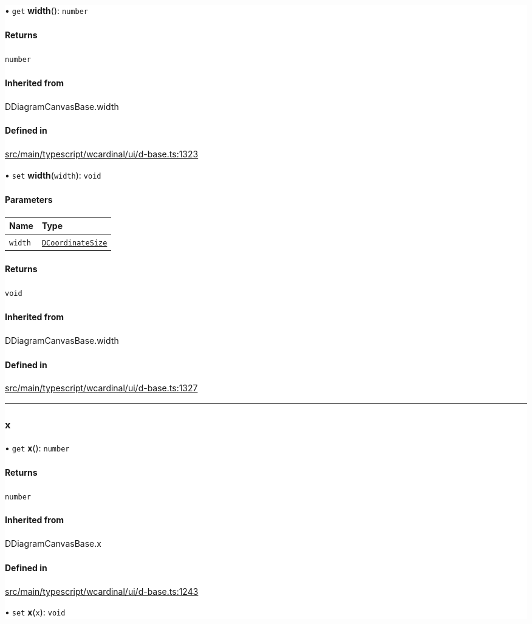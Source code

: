 • `get` **width**(): `number`

#### Returns

`number`

#### Inherited from

DDiagramCanvasBase.width

#### Defined in

[src/main/typescript/wcardinal/ui/d-base.ts:1323](https://github.com/winter-cardinal/winter-cardinal-ui/blob/v0.407.0/src/main/typescript/wcardinal/ui/d-base.ts#L1323)

• `set` **width**(`width`): `void`

#### Parameters

| Name | Type |
| :------ | :------ |
| `width` | [`DCoordinateSize`](../index.md#dcoordinatesize) |

#### Returns

`void`

#### Inherited from

DDiagramCanvasBase.width

#### Defined in

[src/main/typescript/wcardinal/ui/d-base.ts:1327](https://github.com/winter-cardinal/winter-cardinal-ui/blob/v0.407.0/src/main/typescript/wcardinal/ui/d-base.ts#L1327)

___

### x

• `get` **x**(): `number`

#### Returns

`number`

#### Inherited from

DDiagramCanvasBase.x

#### Defined in

[src/main/typescript/wcardinal/ui/d-base.ts:1243](https://github.com/winter-cardinal/winter-cardinal-ui/blob/v0.407.0/src/main/typescript/wcardinal/ui/d-base.ts#L1243)

• `set` **x**(`x`): `void`
